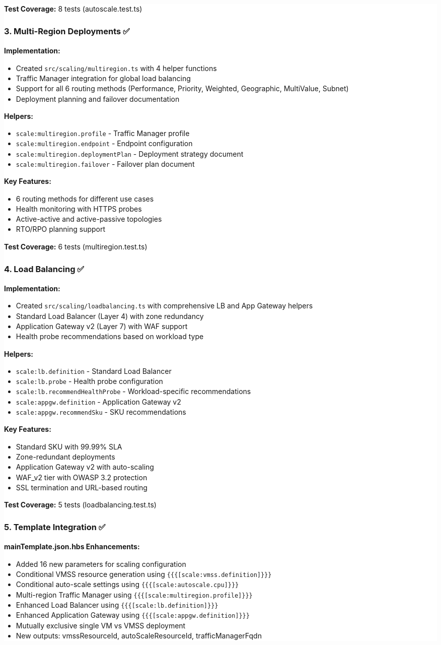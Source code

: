**Test Coverage:** 8 tests (autoscale.test.ts)

### 3. Multi-Region Deployments ✅

**Implementation:**
- Created `src/scaling/multiregion.ts` with 4 helper functions
- Traffic Manager integration for global load balancing
- Support for all 6 routing methods (Performance, Priority, Weighted, Geographic, MultiValue, Subnet)
- Deployment planning and failover documentation

**Helpers:**
- `scale:multiregion.profile` - Traffic Manager profile
- `scale:multiregion.endpoint` - Endpoint configuration
- `scale:multiregion.deploymentPlan` - Deployment strategy document
- `scale:multiregion.failover` - Failover plan document

**Key Features:**
- 6 routing methods for different use cases
- Health monitoring with HTTPS probes
- Active-active and active-passive topologies
- RTO/RPO planning support

**Test Coverage:** 6 tests (multiregion.test.ts)

### 4. Load Balancing ✅

**Implementation:**
- Created `src/scaling/loadbalancing.ts` with comprehensive LB and App Gateway helpers
- Standard Load Balancer (Layer 4) with zone redundancy
- Application Gateway v2 (Layer 7) with WAF support
- Health probe recommendations based on workload type

**Helpers:**
- `scale:lb.definition` - Standard Load Balancer
- `scale:lb.probe` - Health probe configuration
- `scale:lb.recommendHealthProbe` - Workload-specific recommendations
- `scale:appgw.definition` - Application Gateway v2
- `scale:appgw.recommendSku` - SKU recommendations

**Key Features:**
- Standard SKU with 99.99% SLA
- Zone-redundant deployments
- Application Gateway v2 with auto-scaling
- WAF_v2 tier with OWASP 3.2 protection
- SSL termination and URL-based routing

**Test Coverage:** 5 tests (loadbalancing.test.ts)

### 5. Template Integration ✅

**mainTemplate.json.hbs Enhancements:**
- Added 16 new parameters for scaling configuration
- Conditional VMSS resource generation using `{{{[scale:vmss.definition]}}}`
- Conditional auto-scale settings using `{{{[scale:autoscale.cpu]}}}`
- Multi-region Traffic Manager using `{{{[scale:multiregion.profile]}}}`
- Enhanced Load Balancer using `{{{[scale:lb.definition]}}}`
- Enhanced Application Gateway using `{{{[scale:appgw.definition]}}}`
- Mutually exclusive single VM vs VMSS deployment
- New outputs: vmssResourceId, autoScaleResourceId, trafficManagerFqdn
